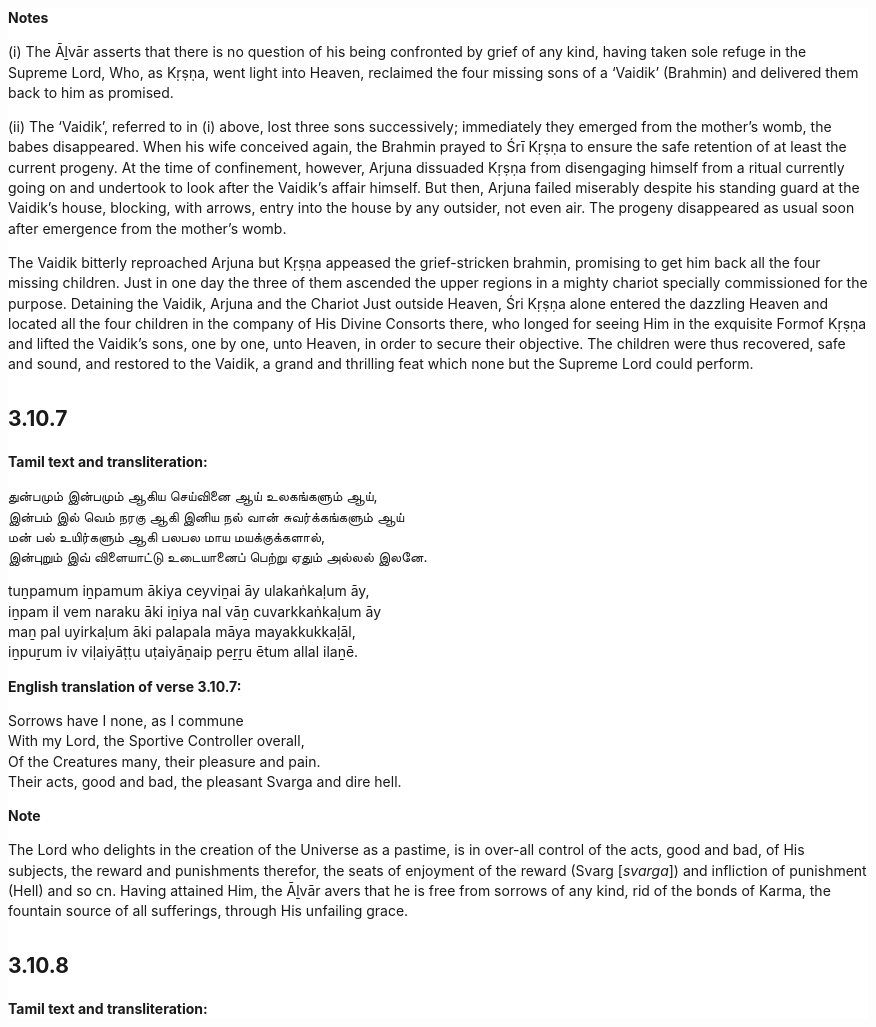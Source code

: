**Notes**

\(i\) The Āḻvār asserts that there is no question of his being confronted by grief of any kind, having taken sole refuge in the Supreme Lord, Who, as Kṛṣṇa, went light into Heaven, reclaimed the four missing sons of a ‘Vaidik’ (Brahmin) and delivered them back to him as promised.

\(ii\) The ‘Vaidik’, referred to in (i) above, lost three sons successively; immediately they emerged from the mother’s womb, the babes disappeared. When his wife conceived again, the Brahmin prayed to Śrī Kṛṣṇa to ensure the safe retention of at least the current progeny. At the time of confinement, however, Arjuna dissuaded Kṛṣṇa from disengaging himself from a ritual currently going on and undertook to look after the Vaidik’s affair himself. But then, Arjuna failed miserably despite his standing guard at the Vaidik’s house, blocking, with arrows, entry into the house by any outsider, not even air. The progeny disappeared as usual soon after emergence from the mother’s womb.

The Vaidik bitterly reproached Arjuna but Kṛṣṇa appeased the grief-stricken brahmin, promising to get him back all the four missing children. Just in one day the three of them ascended the upper regions in a mighty chariot specially commissioned for the purpose. Detaining the Vaidik, Arjuna and the Chariot Just outside Heaven, Śri Kṛṣṇa alone entered the dazzling Heaven and located all the four children in the company of His Divine Consorts there, who longed for seeing Him in the exquisite Formof Kṛṣṇa and lifted the Vaidik’s sons, one by one, unto Heaven, in order to secure their objective. The children were thus recovered, safe and sound, and restored to the Vaidik, a grand and thrilling feat which none but the Supreme Lord could perform.




## 3.10.7
**Tamil text and transliteration:**

துன்பமும் இன்பமும் ஆகிய செய்வினை ஆய் உலகங்களும் ஆய்,  
இன்பம் இல் வெம் நரகு ஆகி இனிய நல் வான் சுவர்க்கங்களும் ஆய்  
மன் பல் உயிர்களும் ஆகி பலபல மாய மயக்குக்களால்,  
இன்புறும் இவ் விளையாட்டு உடையானைப் பெற்று ஏதும் அல்லல் இலனே.

tuṉpamum iṉpamum ākiya ceyviṉai āy ulakaṅkaḷum āy,  
iṉpam il vem naraku āki iṉiya nal vāṉ cuvarkkaṅkaḷum āy  
maṉ pal uyirkaḷum āki palapala māya mayakkukkaḷāl,  
iṉpuṟum iv viḷaiyāṭṭu uṭaiyāṉaip peṟṟu ētum allal ilaṉē.

**English translation of verse 3.10.7:**

Sorrows have I none, as I commune  
With my Lord, the Sportive Controller overall,  
Of the Creatures many, their pleasure and pain.  
Their acts, good and bad, the pleasant Svarga and dire hell.

**Note**

The Lord who delights in the creation of the Universe as a pastime, is in over-all control of the acts, good and bad, of His subjects, the reward and punishments therefor, the seats of enjoyment of the reward (Svarg [*svarga*]) and infliction of punishment (Hell) and so cn. Having attained Him, the Āḻvār avers that he is free from sorrows of any kind, rid of the bonds of Karma, the fountain source of all sufferings, through His unfailing grace.




## 3.10.8
**Tamil text and transliteration:**
